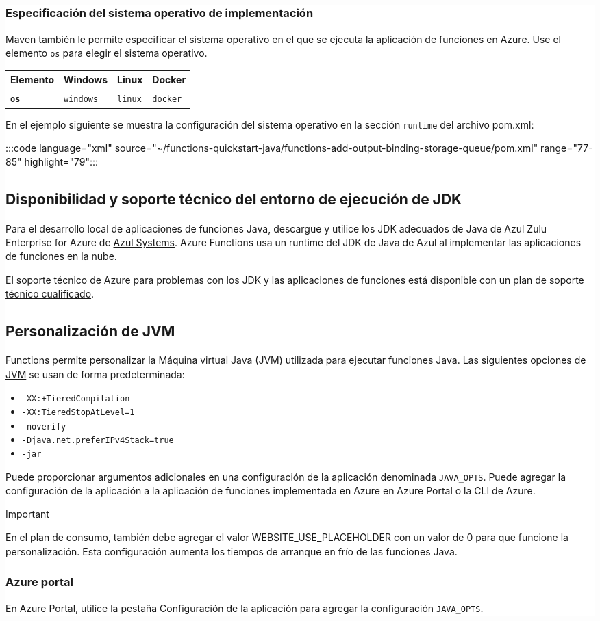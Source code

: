 ### <a name="specify-the-deployment-os"></a>Especificación del sistema operativo de implementación

Maven también le permite especificar el sistema operativo en el que se ejecuta la aplicación de funciones en Azure. Use el elemento `os` para elegir el sistema operativo. 

| Elemento |  Windows | Linux | Docker |
| ---- | ---- | ---- | --- |
| **`os`** | `windows` | `linux` | `docker` |

En el ejemplo siguiente se muestra la configuración del sistema operativo en la sección `runtime` del archivo pom.xml:

:::code language="xml" source="~/functions-quickstart-java/functions-add-output-binding-storage-queue/pom.xml" range="77-85" highlight="79":::
 
## <a name="jdk-runtime-availability-and-support"></a>Disponibilidad y soporte técnico del entorno de ejecución de JDK 

Para el desarrollo local de aplicaciones de funciones Java, descargue y utilice los JDK adecuados de Java de Azul Zulu Enterprise for Azure de [Azul Systems](https://www.azul.com/downloads/azure-only/zulu/). Azure Functions usa un runtime del JDK de Java de Azul al implementar las aplicaciones de funciones en la nube.

El [soporte técnico de Azure](https://azure.microsoft.com/support/) para problemas con los JDK y las aplicaciones de funciones está disponible con un [plan de soporte técnico cualificado](https://azure.microsoft.com/support/plans/).

## <a name="customize-jvm"></a>Personalización de JVM

Functions permite personalizar la Máquina virtual Java (JVM) utilizada para ejecutar funciones Java. Las [siguientes opciones de JVM](https://github.com/Azure/azure-functions-java-worker/blob/master/worker.config.json#L7) se usan de forma predeterminada:

* `-XX:+TieredCompilation`
* `-XX:TieredStopAtLevel=1`
* `-noverify` 
* `-Djava.net.preferIPv4Stack=true`
* `-jar`

Puede proporcionar argumentos adicionales en una configuración de la aplicación denominada `JAVA_OPTS`. Puede agregar la configuración de la aplicación a la aplicación de funciones implementada en Azure en Azure Portal o la CLI de Azure.

> [!IMPORTANT]  
> En el plan de consumo, también debe agregar el valor WEBSITE_USE_PLACEHOLDER con un valor de 0 para que funcione la personalización. Esta configuración aumenta los tiempos de arranque en frío de las funciones Java.

### <a name="azure-portal"></a>Azure portal

En [Azure Portal](https://portal.azure.com), utilice la pestaña [Configuración de la aplicación](functions-how-to-use-azure-function-app-settings.md#settings) para agregar la configuración `JAVA_OPTS`.
